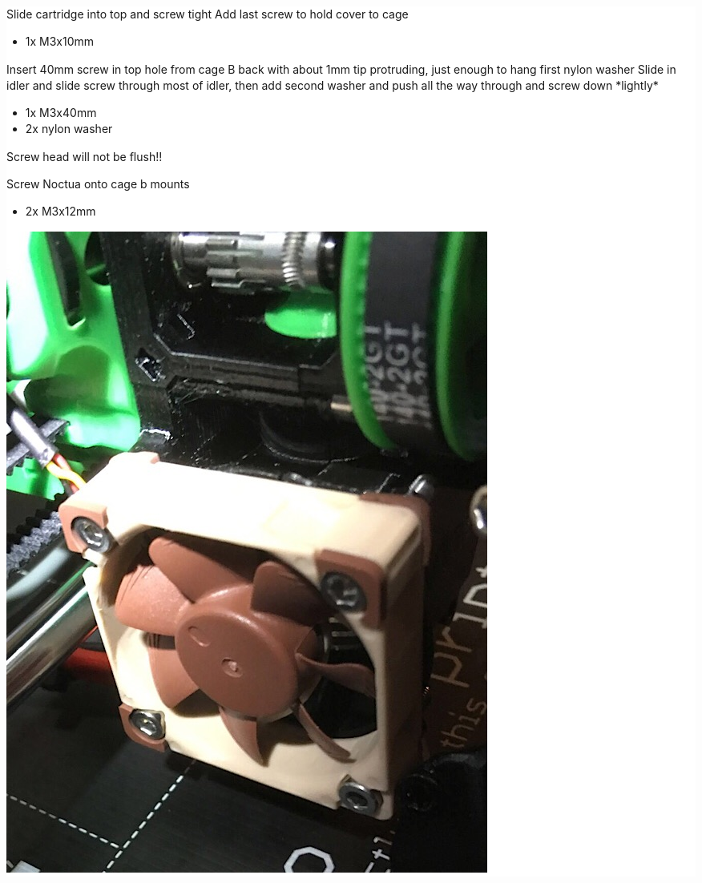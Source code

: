
Slide cartridge into top and screw tight Add last screw to hold cover to cage

-   1x M3x10mm

Insert 40mm screw in top hole from cage B back with about 1mm tip protruding, just enough to hang first nylon washer Slide in idler and slide screw through most of idler, then add second washer and push all the way through and screw down \*lightly\*

-   1x M3x40mm
-   2x nylon washer

Screw head will not be flush!!

Screw Noctua onto cage b mounts

-   2x M3x12mm

![](images/Fan.jpeg)
